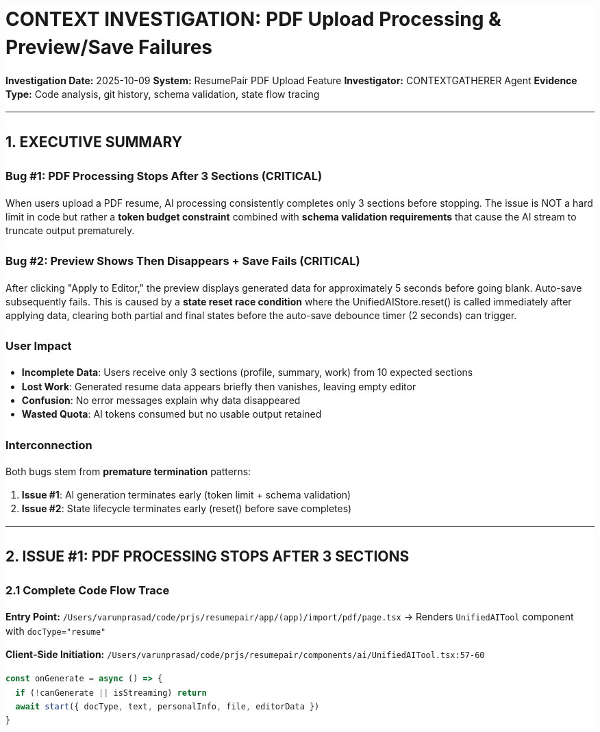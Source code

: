 # CONTEXT INVESTIGATION: PDF Upload Processing & Preview/Save Failures

**Investigation Date:** 2025-10-09
**System:** ResumePair PDF Upload Feature
**Investigator:** CONTEXTGATHERER Agent
**Evidence Type:** Code analysis, git history, schema validation, state flow tracing

---

## 1. EXECUTIVE SUMMARY

### Bug #1: PDF Processing Stops After 3 Sections (CRITICAL)
When users upload a PDF resume, AI processing consistently completes only 3 sections before stopping. The issue is NOT a hard limit in code but rather a **token budget constraint** combined with **schema validation requirements** that cause the AI stream to truncate output prematurely.

### Bug #2: Preview Shows Then Disappears + Save Fails (CRITICAL)
After clicking "Apply to Editor," the preview displays generated data for approximately 5 seconds before going blank. Auto-save subsequently fails. This is caused by a **state reset race condition** where the UnifiedAIStore.reset() is called immediately after applying data, clearing both partial and final states before the auto-save debounce timer (2 seconds) can trigger.

### User Impact
- **Incomplete Data**: Users receive only 3 sections (profile, summary, work) from 10 expected sections
- **Lost Work**: Generated resume data appears briefly then vanishes, leaving empty editor
- **Confusion**: No error messages explain why data disappeared
- **Wasted Quota**: AI tokens consumed but no usable output retained

### Interconnection
Both bugs stem from **premature termination** patterns:
1. **Issue #1**: AI generation terminates early (token limit + schema validation)
2. **Issue #2**: State lifecycle terminates early (reset() before save completes)

---

## 2. ISSUE #1: PDF PROCESSING STOPS AFTER 3 SECTIONS

### 2.1 Complete Code Flow Trace

**Entry Point:**
`/Users/varunprasad/code/prjs/resumepair/app/(app)/import/pdf/page.tsx`
→ Renders `UnifiedAITool` component with `docType="resume"`

**Client-Side Initiation:**
`/Users/varunprasad/code/prjs/resumepair/components/ai/UnifiedAITool.tsx:57-60`
```typescript
const onGenerate = async () => {
  if (!canGenerate || isStreaming) return
  await start({ docType, text, personalInfo, file, editorData })
}
```
